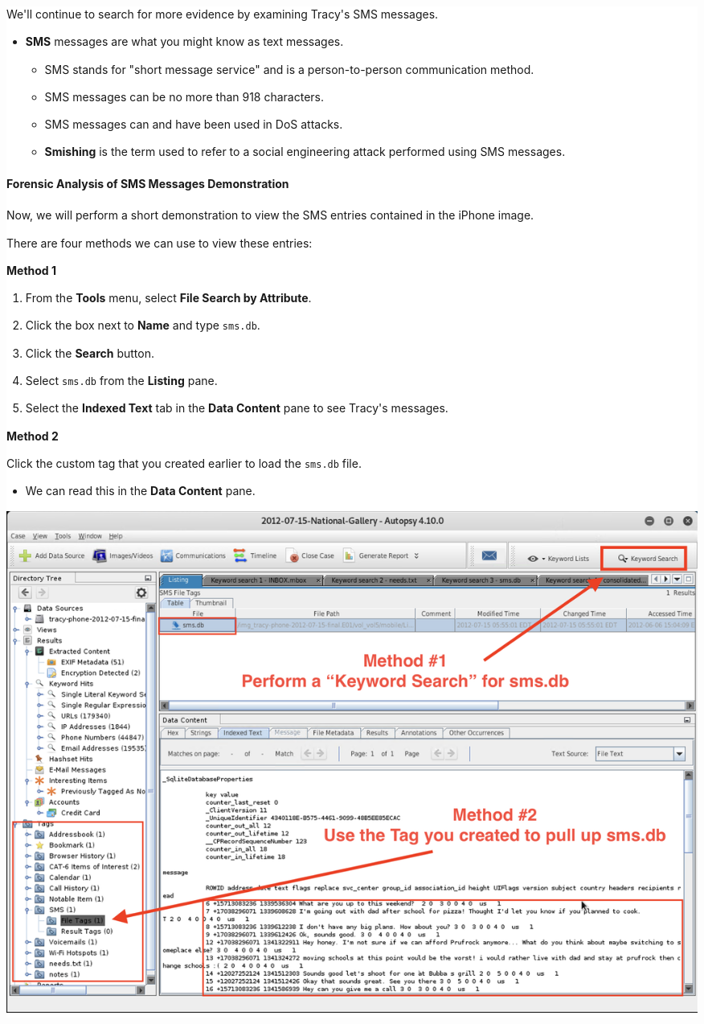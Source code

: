 We'll continue to search for more evidence by examining Tracy's SMS messages.
 
-  **SMS** messages are what you might know as text messages. 

   - SMS stands for "short message service" and is a person-to-person communication method. 
  
   - SMS messages can be no more than 918 characters.
 
   - SMS messages can and have been used in DoS attacks.
 
   - **Smishing** is the term used to refer to a social engineering attack performed using SMS messages.
 
#### Forensic Analysis of SMS Messages Demonstration
 
Now, we will perform a short demonstration to view the SMS entries contained in the iPhone image.
 
There are four methods we can use to view these entries: 
 
**Method 1**

 1. From the **Tools** menu, select **File Search by Attribute**.
 
 1. Click the box next to **Name** and type `sms.db`.
 
 1. Click the **Search** button.
 
 1. Select `sms.db` from the **Listing** pane.
 
 1. Select the **Indexed Text** tab in the **Data Content** pane to see Tracy's messages.

 
**Method 2**
 
Click the custom tag that you created earlier to load the `sms.db` file. 

   - We can read this in the **Data Content** pane. 

   ![An image showing the custom tag selected and the information within it displayed in the Data Content pane.](Images/A-Images/sms_lp.png)
